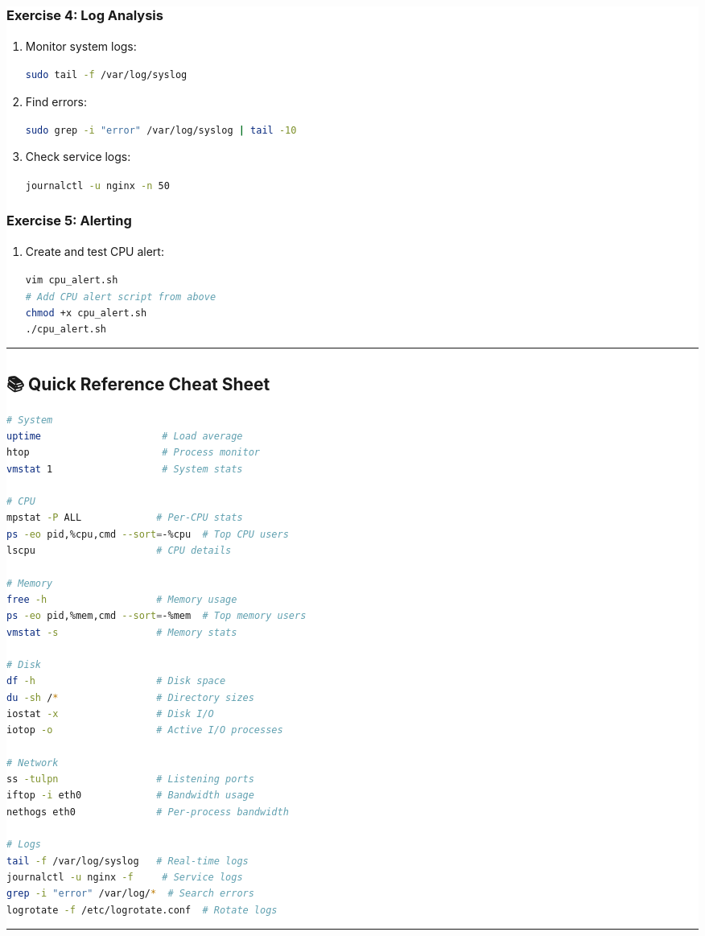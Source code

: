 ### Exercise 4: Log Analysis
1. Monitor system logs:
   ```bash
   sudo tail -f /var/log/syslog
   ```
2. Find errors:
   ```bash
   sudo grep -i "error" /var/log/syslog | tail -10
   ```
3. Check service logs:
   ```bash
   journalctl -u nginx -n 50
   ```

### Exercise 5: Alerting
1. Create and test CPU alert:
   ```bash
   vim cpu_alert.sh
   # Add CPU alert script from above
   chmod +x cpu_alert.sh
   ./cpu_alert.sh
   ```

---

## 📚 Quick Reference Cheat Sheet

```bash
# System
uptime                     # Load average
htop                       # Process monitor
vmstat 1                   # System stats

# CPU
mpstat -P ALL             # Per-CPU stats
ps -eo pid,%cpu,cmd --sort=-%cpu  # Top CPU users
lscpu                     # CPU details

# Memory
free -h                   # Memory usage
ps -eo pid,%mem,cmd --sort=-%mem  # Top memory users
vmstat -s                 # Memory stats

# Disk
df -h                     # Disk space
du -sh /*                 # Directory sizes
iostat -x                 # Disk I/O
iotop -o                  # Active I/O processes

# Network
ss -tulpn                 # Listening ports
iftop -i eth0             # Bandwidth usage
nethogs eth0              # Per-process bandwidth

# Logs
tail -f /var/log/syslog   # Real-time logs
journalctl -u nginx -f     # Service logs
grep -i "error" /var/log/*  # Search errors
logrotate -f /etc/logrotate.conf  # Rotate logs
```

---